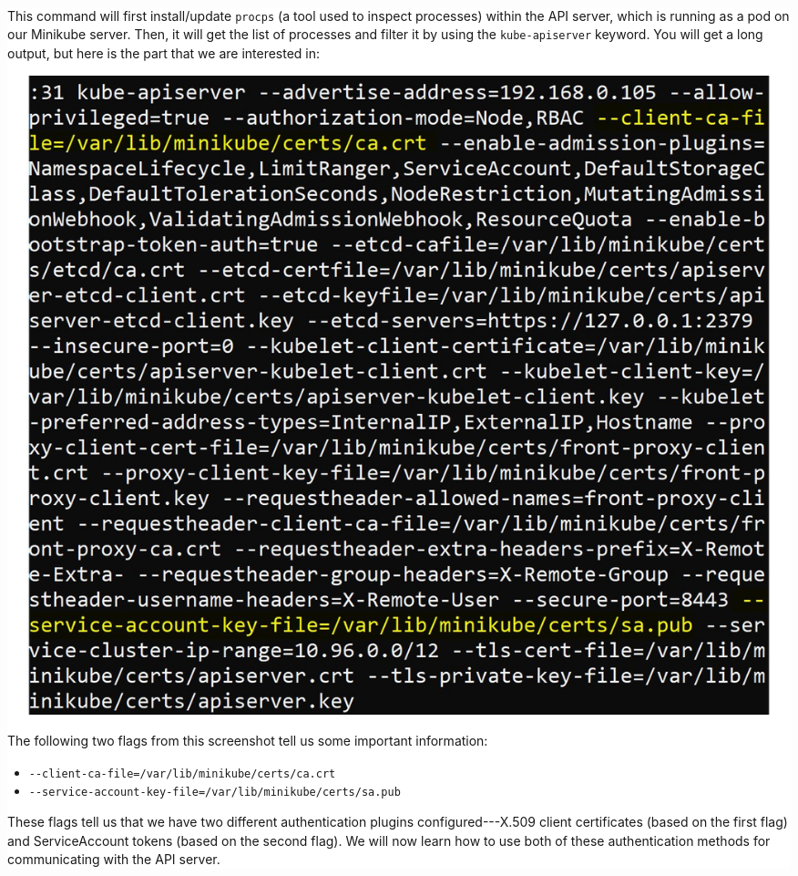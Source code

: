 This command will first install/update `procps` (a tool used
to inspect processes) within the API server, which is running as a pod
on our Minikube server. Then, it will get the list of processes and
filter it by using the `kube-apiserver` keyword. You will get
a long output, but here is the part that we are interested in:


![](./images/B14870_04_48.jpg)





The following two flags from this screenshot tell us some important
information:

-   `--client-ca-file=/var/lib/minikube/certs/ca.crt`
-   `--service-account-key-file=/var/lib/minikube/certs/sa.pub`

These flags tell us that we have two different authentication plugins
configured---X.509 client certificates (based on the first flag) and
ServiceAccount tokens (based on the second flag). We
will now learn how to use both of these
authentication methods for communicating with the API server.
